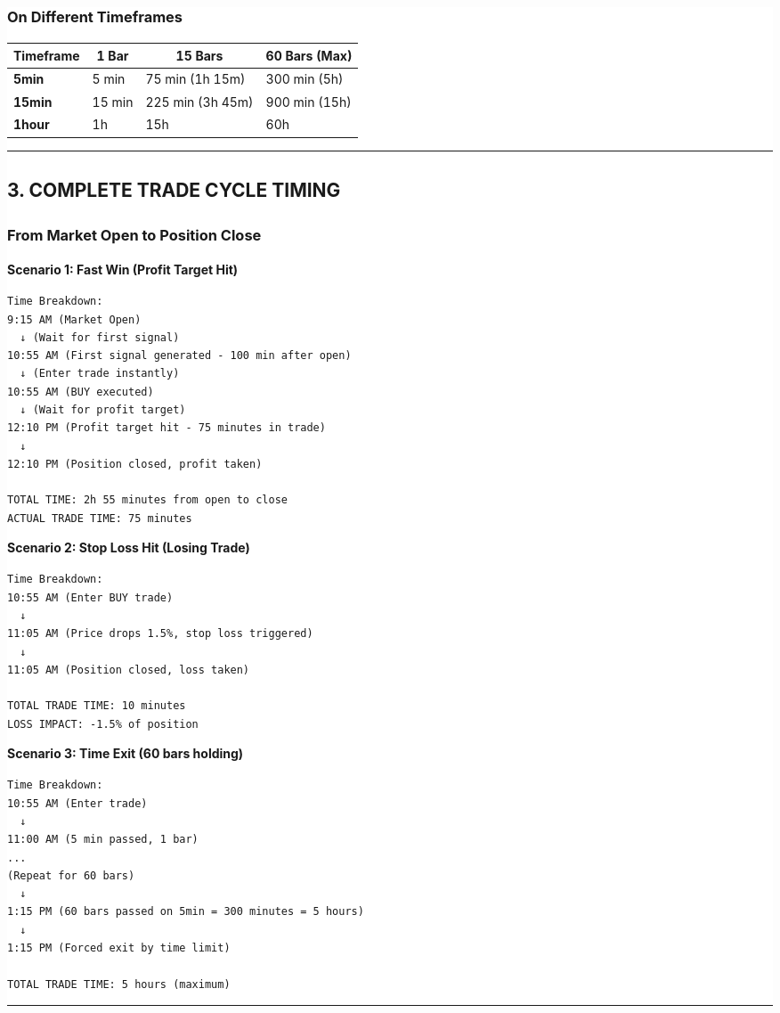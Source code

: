 ### On Different Timeframes

| Timeframe | 1 Bar | 15 Bars | 60 Bars (Max) |
|-----------|-------|---------|---------------|
| **5min** | 5 min | 75 min (1h 15m) | 300 min (5h) |
| **15min** | 15 min | 225 min (3h 45m) | 900 min (15h) |
| **1hour** | 1h | 15h | 60h |

---

## 3. COMPLETE TRADE CYCLE TIMING

### From Market Open to Position Close

**Scenario 1: Fast Win (Profit Target Hit)**
```
Time Breakdown:
9:15 AM (Market Open)
  ↓ (Wait for first signal)
10:55 AM (First signal generated - 100 min after open)
  ↓ (Enter trade instantly)
10:55 AM (BUY executed)
  ↓ (Wait for profit target)
12:10 PM (Profit target hit - 75 minutes in trade)
  ↓
12:10 PM (Position closed, profit taken)

TOTAL TIME: 2h 55 minutes from open to close
ACTUAL TRADE TIME: 75 minutes
```

**Scenario 2: Stop Loss Hit (Losing Trade)**
```
Time Breakdown:
10:55 AM (Enter BUY trade)
  ↓
11:05 AM (Price drops 1.5%, stop loss triggered)
  ↓
11:05 AM (Position closed, loss taken)

TOTAL TRADE TIME: 10 minutes
LOSS IMPACT: -1.5% of position
```

**Scenario 3: Time Exit (60 bars holding)**
```
Time Breakdown:
10:55 AM (Enter trade)
  ↓
11:00 AM (5 min passed, 1 bar)
...
(Repeat for 60 bars)
  ↓
1:15 PM (60 bars passed on 5min = 300 minutes = 5 hours)
  ↓
1:15 PM (Forced exit by time limit)

TOTAL TRADE TIME: 5 hours (maximum)
```

---